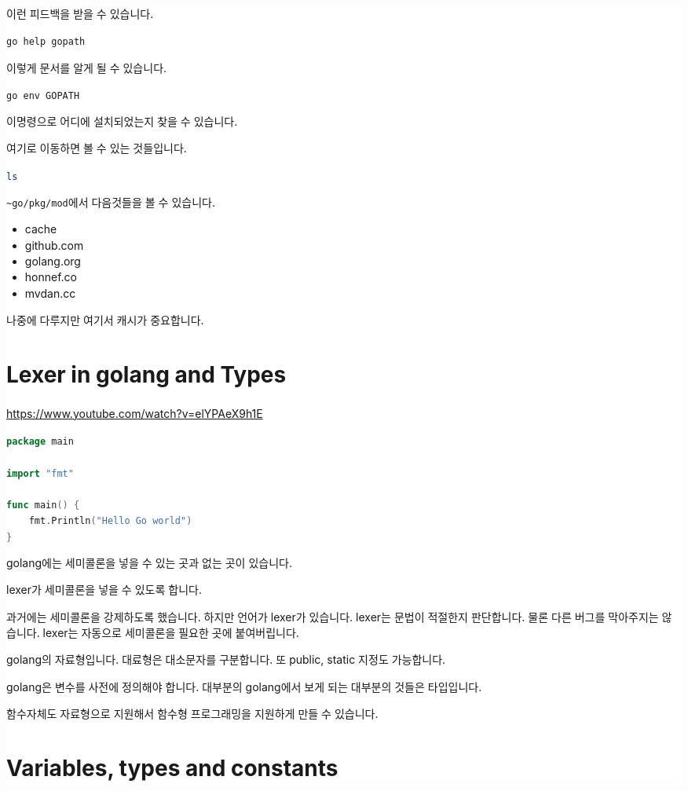 이런 피드백을 받을 수 있습니다.

```sh
go help gopath
```

이렇게 문서를 알게 될 수 있습니다.

```sh
go env GOPATH
```

이명령으로 어디에 설치되었는지 찾을 수 있습니다.

여기로 이동하면 볼 수 있는 것들입니다.

```sh
ls
```

`~go/pkg/mod`에서 다음것들을 볼 수 있습니다.

- cache
- github.com
- golang.org
- honnef.co
- mvdan.cc

나중에 다루지만 여기서 캐시가 중요합니다.

# Lexer in golang and Types

https://www.youtube.com/watch?v=elYPAeX9h1E

```go
package main

import "fmt"

func main() {
	fmt.Println("Hello Go world")
}
```

golang에는 세미콜론을 넣을 수 있는 곳과 없는 곳이 있습니다.

lexer가 세미콜론을 넣을 수 있도록 합니다.

과거에는 세미콜론을 강제하도록 했습니다. 하지만 언어가 lexer가 있습니다. lexer는 문법이 적절한지 판단합니다. 물론 다른 버그를 막아주지는 않습니다. lexer는 자동으로 세미콜론을 필요한 곳에 붙여버립니다.

golang의 자료형입니다. 대료형은 대소문자를 구분합니다. 또 public, static 지정도 가능합니다.

golang은 변수를 사전에 정의해야 합니다. 대부분의 golang에서 보게 되는 대부분의 것들은 타입입니다.

함수자체도 자료형으로 지원해서 함수형 프로그래밍을 지원하게 만들 수 있습니다.

# Variables, types and constants
